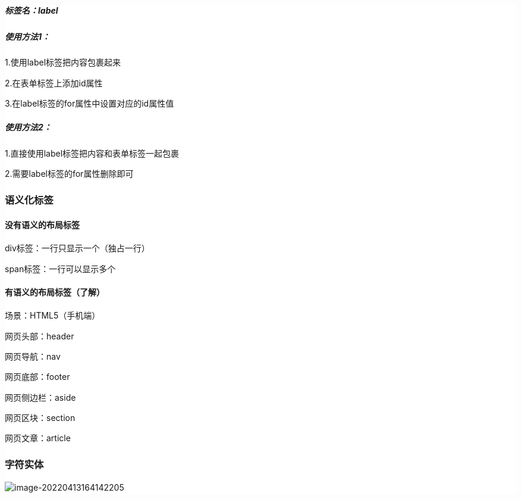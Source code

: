 ##### 标签名：label

##### 使用方法1：

1.使用label标签把内容包裹起来

2.在表单标签上添加id属性

3.在label标签的for属性中设置对应的id属性值

##### 使用方法2：

1.直接使用label标签把内容和表单标签一起包裹

2.需要label标签的for属性删除即可

### 语义化标签

#### 没有语义的布局标签

div标签：一行只显示一个（独占一行）

span标签：一行可以显示多个

#### 有语义的布局标签（了解）

场景：HTML5（手机端）

网页头部：header

网页导航：nav

网页底部：footer

网页侧边栏：aside

网页区块：section

网页文章：article

### 字符实体

![image-20220413164142205](C:\Users\Sasha\AppData\Roaming\Typora\typora-user-images\image-20220413164142205.png)

